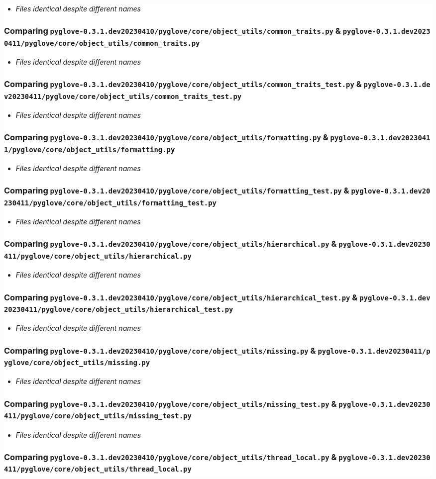  * *Files identical despite different names*

### Comparing `pyglove-0.3.1.dev20230410/pyglove/core/object_utils/common_traits.py` & `pyglove-0.3.1.dev20230411/pyglove/core/object_utils/common_traits.py`

 * *Files identical despite different names*

### Comparing `pyglove-0.3.1.dev20230410/pyglove/core/object_utils/common_traits_test.py` & `pyglove-0.3.1.dev20230411/pyglove/core/object_utils/common_traits_test.py`

 * *Files identical despite different names*

### Comparing `pyglove-0.3.1.dev20230410/pyglove/core/object_utils/formatting.py` & `pyglove-0.3.1.dev20230411/pyglove/core/object_utils/formatting.py`

 * *Files identical despite different names*

### Comparing `pyglove-0.3.1.dev20230410/pyglove/core/object_utils/formatting_test.py` & `pyglove-0.3.1.dev20230411/pyglove/core/object_utils/formatting_test.py`

 * *Files identical despite different names*

### Comparing `pyglove-0.3.1.dev20230410/pyglove/core/object_utils/hierarchical.py` & `pyglove-0.3.1.dev20230411/pyglove/core/object_utils/hierarchical.py`

 * *Files identical despite different names*

### Comparing `pyglove-0.3.1.dev20230410/pyglove/core/object_utils/hierarchical_test.py` & `pyglove-0.3.1.dev20230411/pyglove/core/object_utils/hierarchical_test.py`

 * *Files identical despite different names*

### Comparing `pyglove-0.3.1.dev20230410/pyglove/core/object_utils/missing.py` & `pyglove-0.3.1.dev20230411/pyglove/core/object_utils/missing.py`

 * *Files identical despite different names*

### Comparing `pyglove-0.3.1.dev20230410/pyglove/core/object_utils/missing_test.py` & `pyglove-0.3.1.dev20230411/pyglove/core/object_utils/missing_test.py`

 * *Files identical despite different names*

### Comparing `pyglove-0.3.1.dev20230410/pyglove/core/object_utils/thread_local.py` & `pyglove-0.3.1.dev20230411/pyglove/core/object_utils/thread_local.py`
